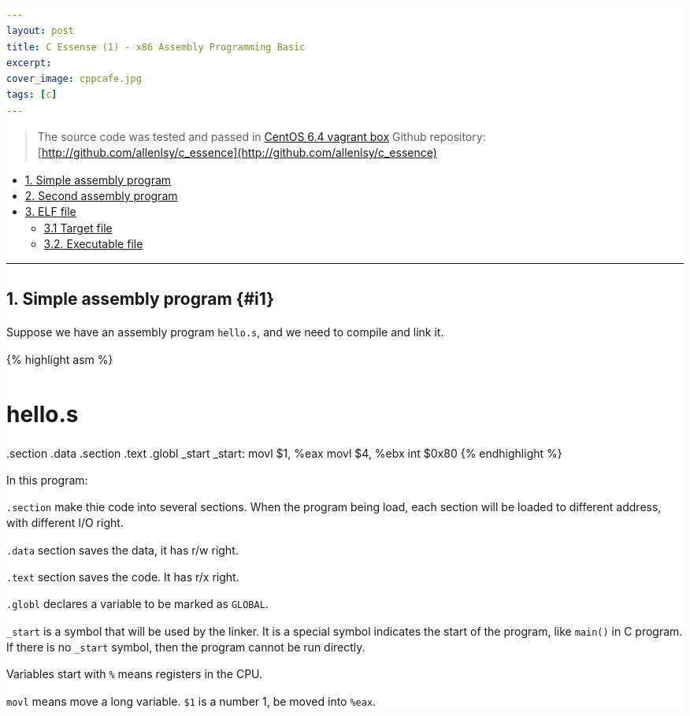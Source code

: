 ```yaml
---
layout: post
title: C Essense (1) - x86 Assembly Programming Basic
excerpt:
cover_image: cppcafe.jpg
tags: [c]
---
```


> The source code was tested and passed in [CentOS 6.4 vagrant box](http://developer.nrel.gov/downloads/vagrant-boxes/CentOS-6.4-x86_64-v20130309.box)
> Github repository: [http://github.com/allenlsy/c_essence](http://github.com/allenlsy/c_essence)
	
* [1. Simple assembly program](#i1)
* [2. Second assembly program](#i2)
* [3. ELF file](#i3)
	* [3.1 Target file](#i3-1)
	* [3.2. Executable file](#i3-2)

* * *

## 1. Simple assembly program {#i1}

Suppose we have an assembly program `hello.s`, and we need to compile and link it.

{% highlight asm %}
# hello.s
.section .data
.section .text
.globl _start
_start:
movl $1, %eax
movl $4, %ebx
int $0x80
{% endhighlight %}

In this program:

`.section` make thie code into several sections. When the program being load, each section will 
be loaded to different address, with different I/O right. 

`.data` section saves the data, it has r/w right. 

`.text` section saves the code. It has r/x right.

`.globl` declares a variable to be marked as `GLOBAL`. 

`_start` is a symbol that will be used by the linker. It is a special symbol indicates the start of the program, like `main()` in C program. If there is no `_start` symbol, then the program cannot be run directly.

Variables start with `%` means registers in the CPU. 

`movl` means move a long variable. `$1` is a number 1, be moved into `%eax`.

